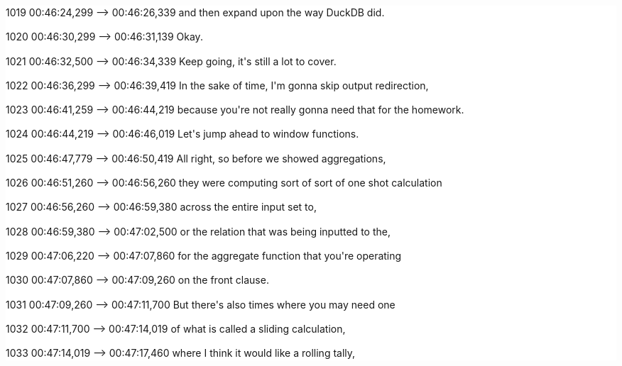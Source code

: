 1019
00:46:24,299 --> 00:46:26,339
and then expand upon the way DuckDB did.

1020
00:46:30,299 --> 00:46:31,139
Okay.

1021
00:46:32,500 --> 00:46:34,339
Keep going, it's still a lot to cover.

1022
00:46:36,299 --> 00:46:39,419
In the sake of time, I'm gonna skip output redirection,

1023
00:46:41,259 --> 00:46:44,219
because you're not really gonna need that for the homework.

1024
00:46:44,219 --> 00:46:46,019
Let's jump ahead to window functions.

1025
00:46:47,779 --> 00:46:50,419
All right, so before we showed aggregations,

1026
00:46:51,260 --> 00:46:56,260
they were computing sort of sort of one shot calculation

1027
00:46:56,260 --> 00:46:59,380
across the entire input set to,

1028
00:46:59,380 --> 00:47:02,500
or the relation that was being inputted to the,

1029
00:47:06,220 --> 00:47:07,860
for the aggregate function that you're operating

1030
00:47:07,860 --> 00:47:09,260
on the front clause.

1031
00:47:09,260 --> 00:47:11,700
But there's also times where you may need one

1032
00:47:11,700 --> 00:47:14,019
of what is called a sliding calculation,

1033
00:47:14,019 --> 00:47:17,460
where I think it would like a rolling tally,
